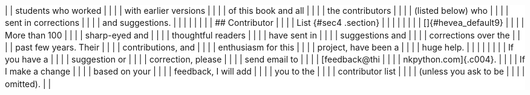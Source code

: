 |                       | students who worked   |                       |
|                       | with earlier versions |                       |
|                       | of this book and all  |                       |
|                       | the contributors      |                       |
|                       | (listed below) who    |                       |
|                       | sent in corrections   |                       |
|                       | and suggestions.      |                       |
|                       |                       |                       |
|                       | ## Contributor        |                       |
|                       | List {#sec4 .section} |                       |
|                       |                       |                       |
|                       | []{#hevea_default9}   |                       |
|                       | More than 100         |                       |
|                       | sharp-eyed and        |                       |
|                       | thoughtful readers    |                       |
|                       | have sent in          |                       |
|                       | suggestions and       |                       |
|                       | corrections over the  |                       |
|                       | past few years. Their |                       |
|                       | contributions, and    |                       |
|                       | enthusiasm for this   |                       |
|                       | project, have been a  |                       |
|                       | huge help.            |                       |
|                       |                       |                       |
|                       | If you have a         |                       |
|                       | suggestion or         |                       |
|                       | correction, please    |                       |
|                       | send email to         |                       |
|                       | [feedback@thi         |                       |
|                       | nkpython.com]{.c004}. |                       |
|                       | If I make a change    |                       |
|                       | based on your         |                       |
|                       | feedback, I will add  |                       |
|                       | you to the            |                       |
|                       | contributor list      |                       |
|                       | (unless you ask to be |                       |
|                       | omitted).             |                       |